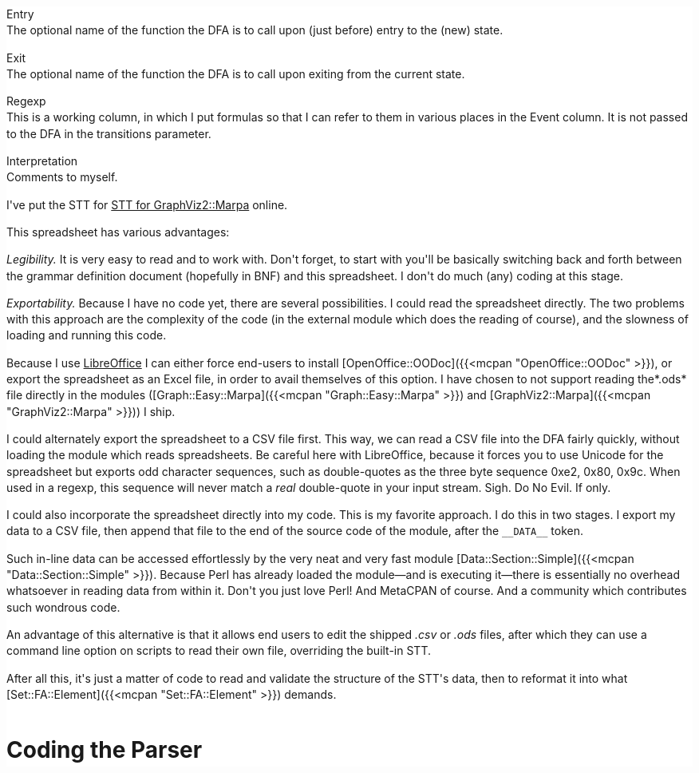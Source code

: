 Entry  
The optional name of the function the DFA is to call upon (just before) entry to the (new) state.

Exit  
The optional name of the function the DFA is to call upon exiting from the current state.

Regexp  
This is a working column, in which I put formulas so that I can refer to them in various places in the Event column. It is not passed to the DFA in the transitions parameter.

Interpretation  
Comments to myself.

I've put the STT for [STT for GraphViz2::Marpa](https://web.archive.org/web/20121007031749/http://savage.net.au/Perl-modules/html/graphviz2.marpa/default.stt.html) online.

This spreadsheet has various advantages:

*Legibility.* It is very easy to read and to work with. Don't forget, to start with you'll be basically switching back and forth between the grammar definition document (hopefully in BNF) and this spreadsheet. I don't do much (any) coding at this stage.

*Exportability.* Because I have no code yet, there are several possibilities. I could read the spreadsheet directly. The two problems with this approach are the complexity of the code (in the external module which does the reading of course), and the slowness of loading and running this code.

Because I use [LibreOffice](http://www.libreoffice.org/) I can either force end-users to install [OpenOffice::OODoc]({{<mcpan "OpenOffice::OODoc" >}}), or export the spreadsheet as an Excel file, in order to avail themselves of this option. I have chosen to not support reading the*.ods* file directly in the modules ([Graph::Easy::Marpa]({{<mcpan "Graph::Easy::Marpa" >}}) and [GraphViz2::Marpa]({{<mcpan "GraphViz2::Marpa" >}})) I ship.

I could alternately export the spreadsheet to a CSV file first. This way, we can read a CSV file into the DFA fairly quickly, without loading the module which reads spreadsheets.
Be careful here with LibreOffice, because it forces you to use Unicode for the spreadsheet but exports odd character sequences, such as double-quotes as the three byte sequence 0xe2, 0x80, 0x9c. When used in a regexp, this sequence will never match a *real* double-quote in your input stream. Sigh. Do No Evil. If only.

I could also incorporate the spreadsheet directly into my code. This is my favorite approach. I do this in two stages. I export my data to a CSV file, then append that file to the end of the source code of the module, after the `__DATA__` token.

Such in-line data can be accessed effortlessly by the very neat and very fast module [Data::Section::Simple]({{<mcpan "Data::Section::Simple" >}}). Because Perl has already loaded the module—and is executing it—there is essentially no overhead whatsoever in reading data from within it. Don't you just love Perl! And MetaCPAN of course. And a community which contributes such wondrous code.

An advantage of this alternative is that it allows end users to edit the shipped *.csv* or *.ods* files, after which they can use a command line option on scripts to read their own file, overriding the built-in STT.

After all this, it's just a matter of code to read and validate the structure of the STT's data, then to reformat it into what [Set::FA::Element]({{<mcpan "Set::FA::Element" >}}) demands.

Coding the Parser
=================
